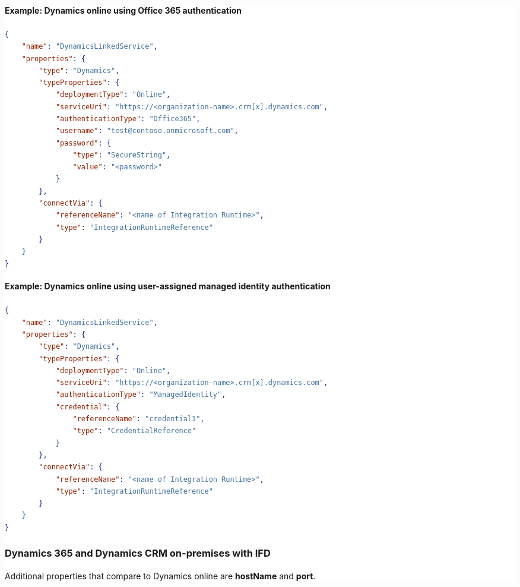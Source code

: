 #### Example: Dynamics online using Office 365 authentication

```json
{
    "name": "DynamicsLinkedService",
    "properties": {
        "type": "Dynamics",
        "typeProperties": {
            "deploymentType": "Online",
            "serviceUri": "https://<organization-name>.crm[x].dynamics.com",
            "authenticationType": "Office365",
            "username": "test@contoso.onmicrosoft.com",
            "password": {
                "type": "SecureString",
                "value": "<password>"
            }
        },
        "connectVia": {
            "referenceName": "<name of Integration Runtime>",
            "type": "IntegrationRuntimeReference"
        }
    }
}
```
#### Example: Dynamics online using user-assigned managed identity authentication

```json
{
    "name": "DynamicsLinkedService",
    "properties": {
        "type": "Dynamics",
        "typeProperties": {
            "deploymentType": "Online",
            "serviceUri": "https://<organization-name>.crm[x].dynamics.com",
            "authenticationType": "ManagedIdentity",
            "credential": {
                "referenceName": "credential1",
                "type": "CredentialReference"
            }
        },
        "connectVia": {
            "referenceName": "<name of Integration Runtime>",
            "type": "IntegrationRuntimeReference"
        }
    }
}
```
### Dynamics 365 and Dynamics CRM on-premises with IFD

Additional properties that compare to Dynamics online are **hostName** and **port**.
